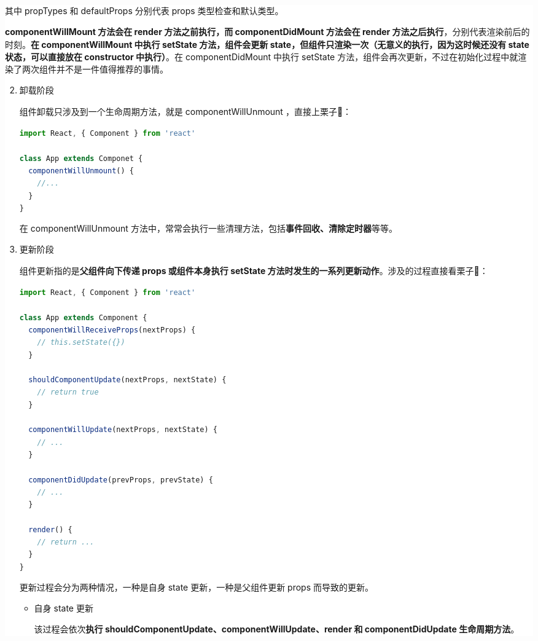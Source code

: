    其中 propTypes 和 defaultProps 分别代表 props 类型检查和默认类型。

   **componentWillMount 方法会在 render 方法之前执行，而 componentDidMount 方法会在 render 方法之后执行**，分别代表渲染前后的时刻。**在 componentWillMount 中执行 setState 方法，组件会更新 state，但组件只渲染一次（无意义的执行，因为这时候还没有 state 状态，可以直接放在 constructor 中执行）**。在 componentDidMount 中执行 setState 方法，组件会再次更新，不过在初始化过程中就渲染了两次组件并不是一件值得推荐的事情。

2. 卸载阶段

   组件卸载只涉及到一个生命周期方法，就是 componentWillUnmount ，直接上栗子🌰：

   ```javascript
   import React, { Component } from 'react'
   
   class App extends Componet {
     componentWillUnmount() {
       //...
     }
   }
   ```

   在 componentWillUnmount 方法中，常常会执行一些清理方法，包括**事件回收、清除定时器**等等。

3. 更新阶段

   组件更新指的是**父组件向下传递 props 或组件本身执行 setState 方法时发生的一系列更新动作**。涉及的过程直接看栗子🌰：

   ```javascript
   import React, { Component } from 'react'
   
   class App extends Component {
     componentWillReceiveProps(nextProps) {
       // this.setState({})
     }
     
     shouldComponentUpdate(nextProps, nextState) {
       // return true
     }
     
     componentWillUpdate(nextProps, nextState) {
       // ...
     }
     
     componentDidUpdate(prevProps, prevState) {
       // ...
     }
     
     render() {
       // return ...
     }
   }
   ```

   更新过程会分为两种情况，一种是自身 state 更新，一种是父组件更新 props 而导致的更新。

   - 自身 state 更新

     该过程会依次**执行 shouldComponentUpdate、componentWillUpdate、render 和 componentDidUpdate 生命周期方法**。
